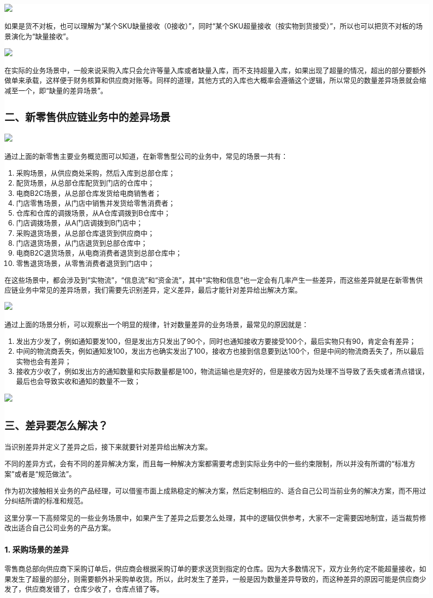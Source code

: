 ![](https://image.woshipm.com/2024/09/26/e187c530-7bc0-11ef-bb45-00163e142b65.png)

如果是货不对板，也可以理解为“某个SKU缺量接收（0接收）”，同时“某个SKU超量接收（按实物到货接受）”，所以也可以把货不对板的场景演化为“缺量接收”。

![](https://image.woshipm.com/2024/09/26/e2813ab6-7bc0-11ef-bb45-00163e142b65.png)

在实际的业务场景中，一般来说采购入库只会允许等量入库或者缺量入库，而不支持超量入库，如果出现了超量的情况，超出的部分要额外做单来承载，这样便于财务核算和供应商对账等。同样的道理，其他方式的入库也大概率会遵循这个逻辑，所以常见的数量差异场景就会缩减至一个，即“缺量的差异场景”。

## 二、新零售供应链业务中的差异场景

![](https://image.woshipm.com/2024/09/26/e3081694-7bc0-11ef-bb45-00163e142b65.png)

通过上面的新零售主要业务概览图可以知道，在新零售型公司的业务中，常见的场景一共有：

1.  采购场景，从供应商处采购，然后入库到总部仓库；
2.  配货场景，从总部仓库配货到门店的仓库中；
3.  电商B2C场景，从总部仓库发货给电商销售者；
4.  门店零售场景，从门店中销售并发货给零售消费者；
5.  仓库和仓库的调拨场景，从A仓库调拨到B仓库中；
6.  门店调拨场景，从A门店调拨到B门店中；
7.  采购退货场景，从总部仓库退货到供应商中；
8.  门店退货场景，从门店退货到总部仓库中；
9.  电商B2C退货场景，从电商消费者退货到总部仓库中；
10.  零售退货场景，从零售消费者退货到门店中；

在这些场景中，都会涉及到“实物流”，“信息流”和“资金流”，其中“实物和信息”也一定会有几率产生一些差异，而这些差异就是在新零售供应链业务中常见的差异场景，我们需要先识别差异，定义差异，最后才能针对差异给出解决方案。

![](https://image.woshipm.com/2024/09/26/e40566dc-7bc0-11ef-bb45-00163e142b65.png)

通过上面的场景分析，可以观察出一个明显的规律，针对数量差异的业务场景，最常见的原因就是：

1.  发出方少发了，例如通知要发100，但是发出方只发出了90个，同时也通知接收方要接受100个，最后实物只有90，肯定会有差异；
2.  中间的物流商丢失，例如通知发100，发出方也确实发出了100，接收方也接到信息要到达100个，但是中间的物流商丢失了，所以最后实物也会有差异；
3.  接收方少收了，例如发出方的通知数量和实际数量都是100，物流运输也是完好的，但是接收方因为处理不当导致了丢失或者清点错误，最后也会导致实收和通知的数量不一致；

![](https://image.woshipm.com/2024/09/26/e477db40-7bc0-11ef-bb45-00163e142b65.png)

## 三、差异要怎么解决？

当识别差异并定义了差异之后，接下来就要针对差异给出解决方案。

不同的差异方式，会有不同的差异解决方案，而且每一种解决方案都需要考虑到实际业务中的一些约束限制，所以并没有所谓的“标准方案”或者是“规范做法”。

作为初次接触相关业务的产品经理，可以借鉴市面上成熟稳定的解决方案，然后定制相应的、适合自己公司当前业务的解决方案，而不用过分纠结所谓的标准和规范。

这里分享一下高频常见的一些业务场景中，如果产生了差异之后要怎么处理，其中的逻辑仅供参考，大家不一定需要因地制宜，适当裁剪修改出适合自己公司业务的产品方案。

### 1\. 采购场景的差异

零售商总部向供应商下采购订单后，供应商会根据采购订单的要求送货到指定的仓库。因为大多数情况下，双方业务约定不能超量接收，如果发生了超量的部分，则需要额外补采购单收货。所以，此时发生了差异，一般是因为数量差异导致的，而这种差异的原因可能是供应商少发了，供应商发错了，仓库少收了，仓库点错了等。
